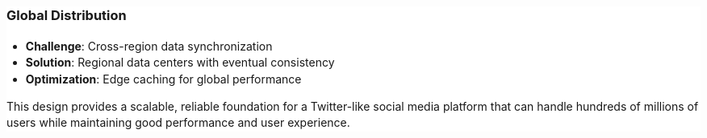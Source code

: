 ### Global Distribution
- **Challenge**: Cross-region data synchronization
- **Solution**: Regional data centers with eventual consistency
- **Optimization**: Edge caching for global performance

This design provides a scalable, reliable foundation for a Twitter-like social media platform that can handle hundreds of millions of users while maintaining good performance and user experience.
